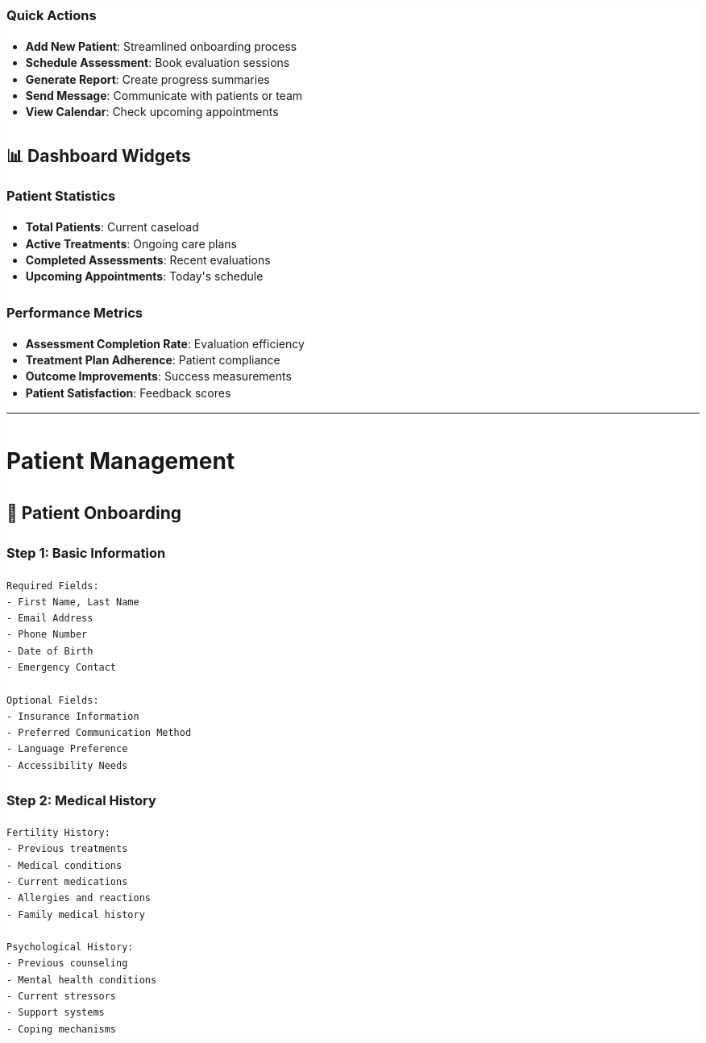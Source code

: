 ### **Quick Actions**
- **Add New Patient**: Streamlined onboarding process
- **Schedule Assessment**: Book evaluation sessions
- **Generate Report**: Create progress summaries
- **Send Message**: Communicate with patients or team
- **View Calendar**: Check upcoming appointments

## 📊 **Dashboard Widgets**

### **Patient Statistics**
- **Total Patients**: Current caseload
- **Active Treatments**: Ongoing care plans
- **Completed Assessments**: Recent evaluations
- **Upcoming Appointments**: Today's schedule

### **Performance Metrics**
- **Assessment Completion Rate**: Evaluation efficiency
- **Treatment Plan Adherence**: Patient compliance
- **Outcome Improvements**: Success measurements
- **Patient Satisfaction**: Feedback scores

---

# Patient Management

## 👥 **Patient Onboarding**

### **Step 1: Basic Information**
```
Required Fields:
- First Name, Last Name
- Email Address
- Phone Number
- Date of Birth
- Emergency Contact

Optional Fields:
- Insurance Information
- Preferred Communication Method
- Language Preference
- Accessibility Needs
```

### **Step 2: Medical History**
```
Fertility History:
- Previous treatments
- Medical conditions
- Current medications
- Allergies and reactions
- Family medical history

Psychological History:
- Previous counseling
- Mental health conditions
- Current stressors
- Support systems
- Coping mechanisms
```
